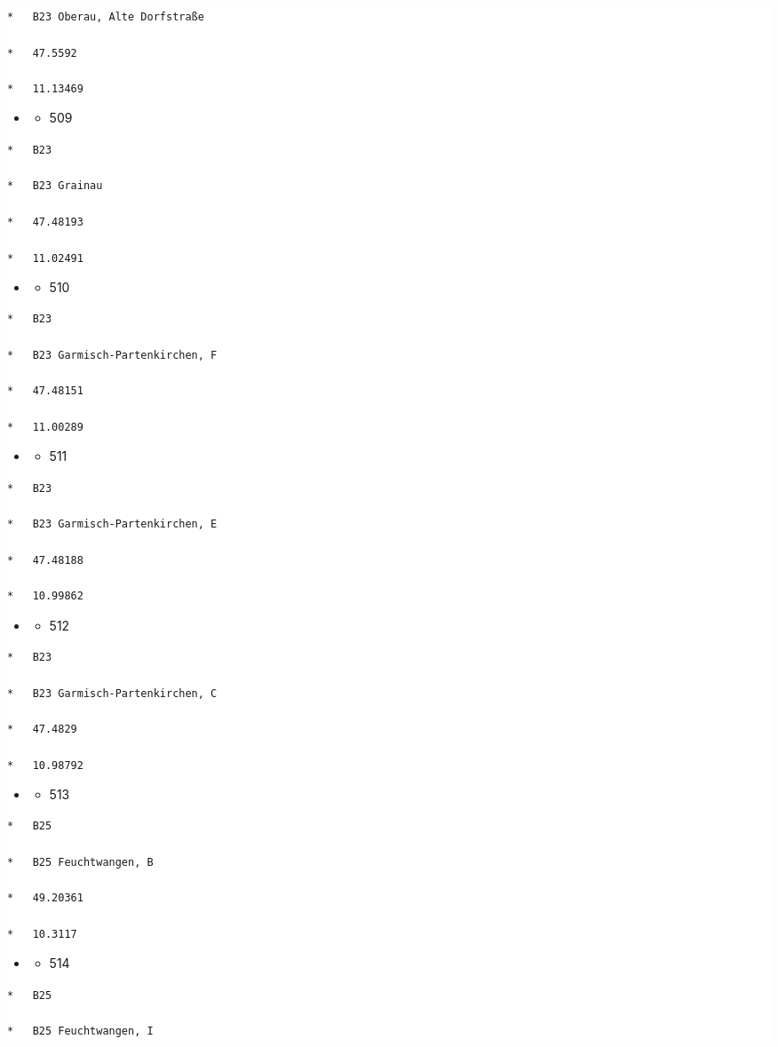     *   B23 Oberau, Alte Dorfstraße

    *   47.5592

    *   11.13469


*    *   509

    *   B23

    *   B23 Grainau

    *   47.48193

    *   11.02491


*    *   510

    *   B23

    *   B23 Garmisch-Partenkirchen, F

    *   47.48151

    *   11.00289


*    *   511

    *   B23

    *   B23 Garmisch-Partenkirchen, E

    *   47.48188

    *   10.99862


*    *   512

    *   B23

    *   B23 Garmisch-Partenkirchen, C

    *   47.4829

    *   10.98792


*    *   513

    *   B25

    *   B25 Feuchtwangen, B

    *   49.20361

    *   10.3117


*    *   514

    *   B25

    *   B25 Feuchtwangen, I
